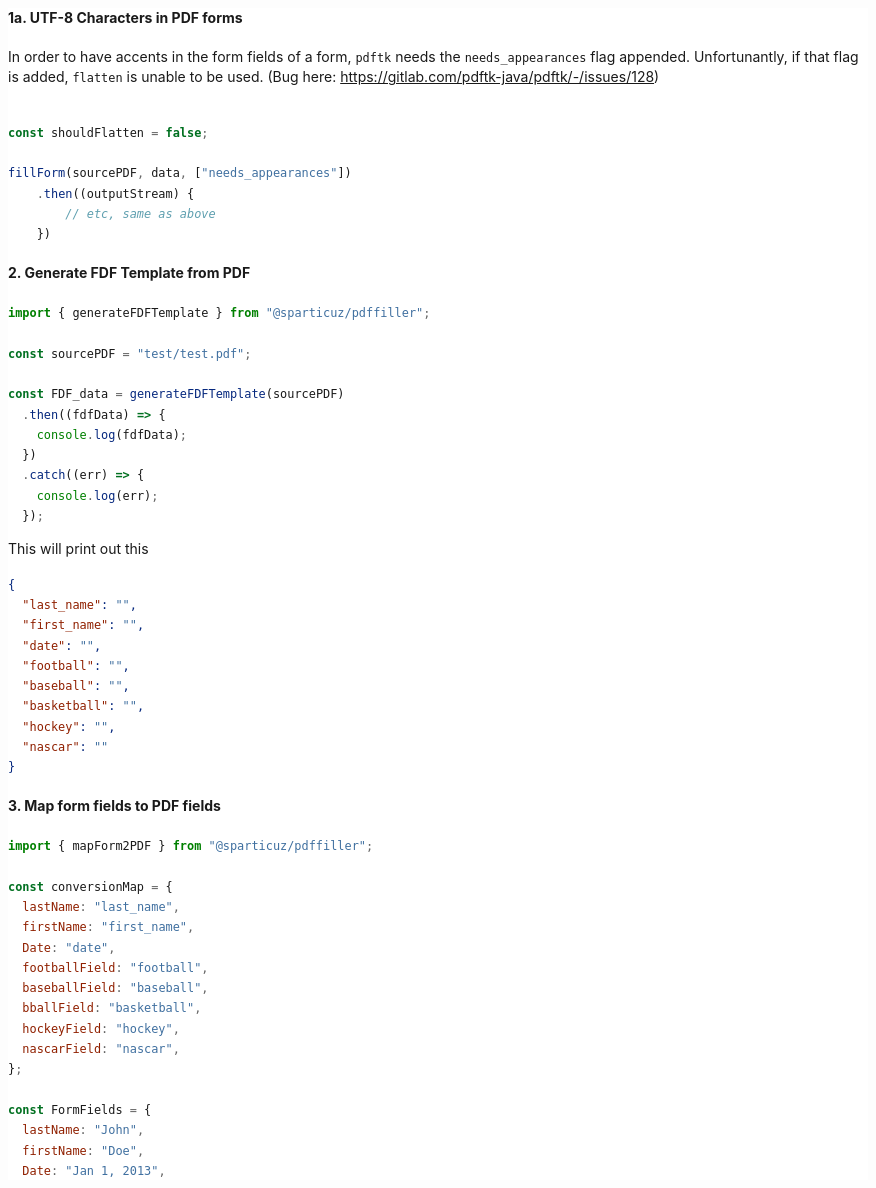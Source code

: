 #### 1a. UTF-8 Characters in PDF forms

In order to have accents in the form fields of a form, `pdftk` needs the `needs_appearances` flag appended. Unfortunantly, if that flag is added, `flatten` is unable to be used. (Bug here: https://gitlab.com/pdftk-java/pdftk/-/issues/128)

```javascript

const shouldFlatten = false;

fillForm(sourcePDF, data, ["needs_appearances"])
    .then((outputStream) {
        // etc, same as above
    })
```

#### 2. Generate FDF Template from PDF

```javascript
import { generateFDFTemplate } from "@sparticuz/pdffiller";

const sourcePDF = "test/test.pdf";

const FDF_data = generateFDFTemplate(sourcePDF)
  .then((fdfData) => {
    console.log(fdfData);
  })
  .catch((err) => {
    console.log(err);
  });
```

This will print out this

```json
{
  "last_name": "",
  "first_name": "",
  "date": "",
  "football": "",
  "baseball": "",
  "basketball": "",
  "hockey": "",
  "nascar": ""
}
```

#### 3. Map form fields to PDF fields

```javascript
import { mapForm2PDF } from "@sparticuz/pdffiller";

const conversionMap = {
  lastName: "last_name",
  firstName: "first_name",
  Date: "date",
  footballField: "football",
  baseballField: "baseball",
  bballField: "basketball",
  hockeyField: "hockey",
  nascarField: "nascar",
};

const FormFields = {
  lastName: "John",
  firstName: "Doe",
  Date: "Jan 1, 2013",
```